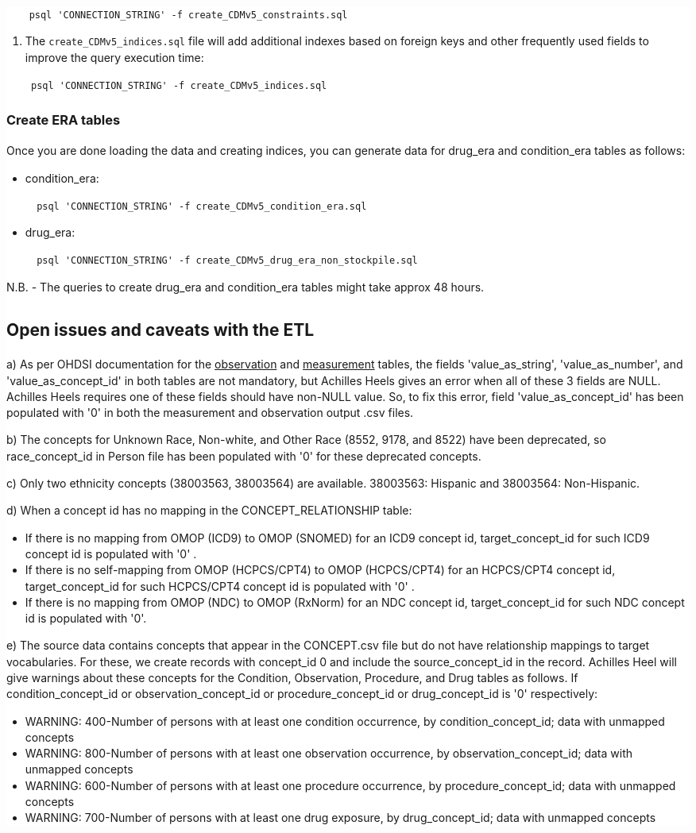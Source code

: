         psql 'CONNECTION_STRING' -f create_CDMv5_constraints.sql


1. The `create_CDMv5_indices.sql` file will add additional indexes based on foreign keys and other frequently used fields to improve the query execution time:

        psql 'CONNECTION_STRING' -f create_CDMv5_indices.sql


### Create ERA tables
  Once you are done loading the data and creating indices, you can generate data for drug_era and condition_era tables as follows:

* condition_era: 

        psql 'CONNECTION_STRING' -f create_CDMv5_condition_era.sql


* drug_era: 

        psql 'CONNECTION_STRING' -f create_CDMv5_drug_era_non_stockpile.sql
        
N.B. - The queries to create drug_era and condition_era tables might take approx 48 hours.


## Open issues and caveats with the ETL
a) As per OHDSI documentation for the [observation](http://www.ohdsi.org/web/wiki/doku.php?id=documentation:cdm:observation) and [measurement](http://www.ohdsi.org/web/wiki/doku.php?id=documentation:cdm:measurement) tables, the fields 'value_as_string', 'value_as_number', and 'value_as_concept_id' in both tables are not mandatory, but Achilles Heels gives an error when all of these 3 fields are NULL. Achilles Heels requires one of these fields
    should have non-NULL value. So, to fix this error, field 'value_as_concept_id' has been populated with '0' in both the measurement and observation output .csv files.

b) The concepts for Unknown Race, Non-white, and Other Race (8552, 9178, and 8522) have been deprecated, so race_concept_id in Person file has been populated with
    '0' for these deprecated concepts.

c) Only two ethnicity concepts (38003563, 38003564) are available.  38003563: Hispanic and  38003564: Non-Hispanic.

d) When a concept id has no mapping in the CONCEPT_RELATIONSHIP table:
- If there is no mapping from OMOP (ICD9) to OMOP (SNOMED) for an ICD9 concept id, target_concept_id for such ICD9 concept id is populated with '0' .
- If there is no self-mapping from OMOP (HCPCS/CPT4) to OMOP (HCPCS/CPT4) for an HCPCS/CPT4 concept id, target_concept_id for such HCPCS/CPT4 concept id is populated with '0' .
- If there is no mapping from OMOP (NDC) to OMOP (RxNorm) for an NDC concept id, target_concept_id for such NDC concept id is populated with '0'.

e) The source data contains concepts that appear in the CONCEPT.csv file but do not have relationship mappings to target vocabularies. For these, we create records with concept_id 0 and include the source_concept_id in the record. Achilles Heel will give warnings about these concepts for the Condition, Observation, Procedure, and Drug tables as follows. If condition_concept_id or observation_concept_id or procedure_concept_id or drug_concept_id is '0' respectively:
- WARNING: 400-Number of persons with at least one condition occurrence, by condition_concept_id; data with unmapped concepts
- WARNING: 800-Number of persons with at least one observation occurrence, by observation_concept_id; data with unmapped concepts
- WARNING: 600-Number of persons with at least one procedure occurrence, by procedure_concept_id; data with unmapped concepts
- WARNING: 700-Number of persons with at least one drug exposure, by drug_concept_id; data with unmapped concepts
